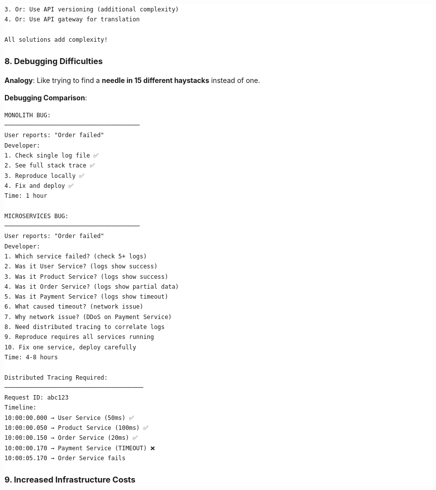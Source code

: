 ```
3. Or: Use API versioning (additional complexity)
4. Or: Use API gateway for translation

All solutions add complexity!
```

### 8. Debugging Difficulties

**Analogy**: Like trying to find a  **needle in 15 different haystacks**  instead of one.

**Debugging Comparison**:

```
MONOLITH BUG:
──────────────────────────────────────
User reports: "Order failed"
Developer:
1. Check single log file ✅
2. See full stack trace ✅
3. Reproduce locally ✅
4. Fix and deploy ✅
Time: 1 hour

MICROSERVICES BUG:
──────────────────────────────────────
User reports: "Order failed"
Developer:
1. Which service failed? (check 5+ logs)
2. Was it User Service? (logs show success)
3. Was it Product Service? (logs show success)
4. Was it Order Service? (logs show partial data)
5. Was it Payment Service? (logs show timeout)
6. What caused timeout? (network issue)
7. Why network issue? (DDoS on Payment Service)
8. Need distributed tracing to correlate logs
9. Reproduce requires all services running
10. Fix one service, deploy carefully
Time: 4-8 hours

Distributed Tracing Required:
───────────────────────────────────────
Request ID: abc123
Timeline:
10:00:00.000 → User Service (50ms) ✅
10:00:00.050 → Product Service (100ms) ✅
10:00:00.150 → Order Service (20ms) ✅
10:00:00.170 → Payment Service (TIMEOUT) ❌
10:00:05.170 → Order Service fails
```

### 9. Increased Infrastructure Costs
